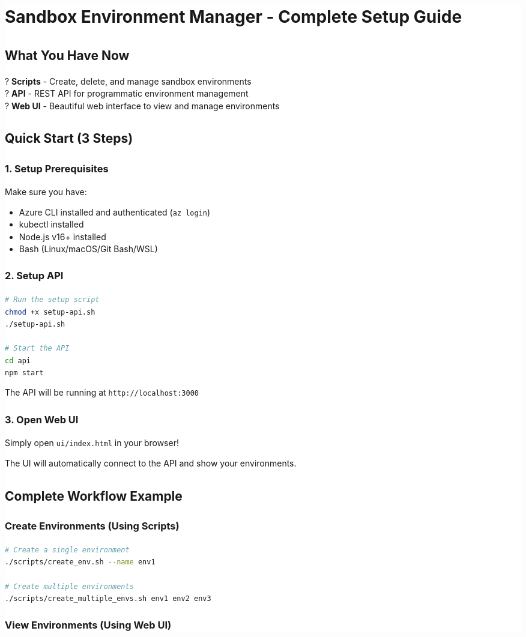 # Sandbox Environment Manager - Complete Setup Guide

## What You Have Now

? **Scripts** - Create, delete, and manage sandbox environments  
? **API** - REST API for programmatic environment management  
? **Web UI** - Beautiful web interface to view and manage environments  

## Quick Start (3 Steps)

### 1. Setup Prerequisites

Make sure you have:
- Azure CLI installed and authenticated (`az login`)
- kubectl installed
- Node.js v16+ installed
- Bash (Linux/macOS/Git Bash/WSL)

### 2. Setup API

```bash
# Run the setup script
chmod +x setup-api.sh
./setup-api.sh

# Start the API
cd api
npm start
```

The API will be running at `http://localhost:3000`

### 3. Open Web UI

Simply open `ui/index.html` in your browser!

The UI will automatically connect to the API and show your environments.

## Complete Workflow Example

### Create Environments (Using Scripts)

```bash
# Create a single environment
./scripts/create_env.sh --name env1

# Create multiple environments
./scripts/create_multiple_envs.sh env1 env2 env3
```

### View Environments (Using Web UI)
